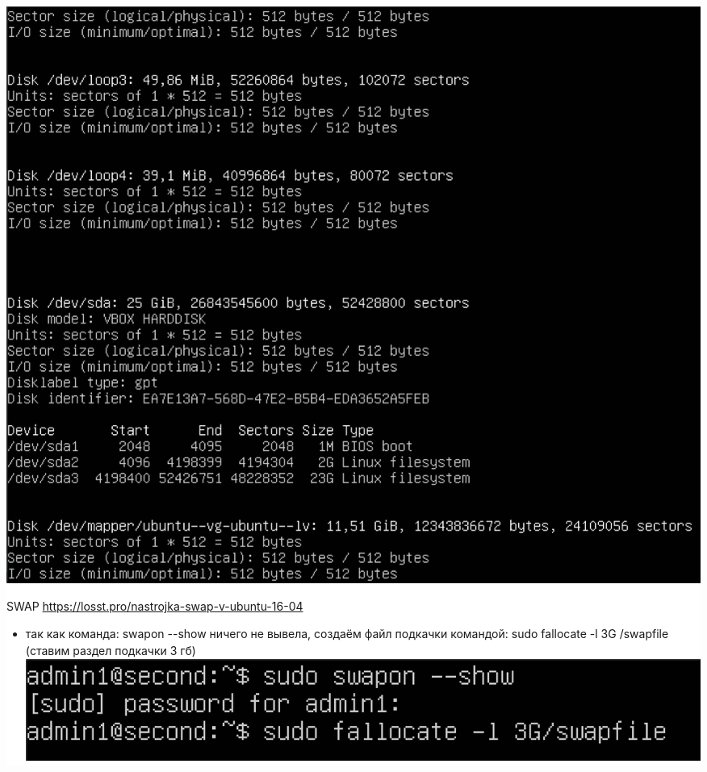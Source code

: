 ![](screenshots/10_1_task_Linux(fdisk_output).png)

SWAP 
https://losst.pro/nastrojka-swap-v-ubuntu-16-04

- так как команда: swapon --show ничего не вывела, создаём файл подкачки командой: sudo fallocate -l 3G /swapfile (ставим раздел подкачки 3 гб)
![](screenshots/10_2_task_Linux(add_swapfile).png)
